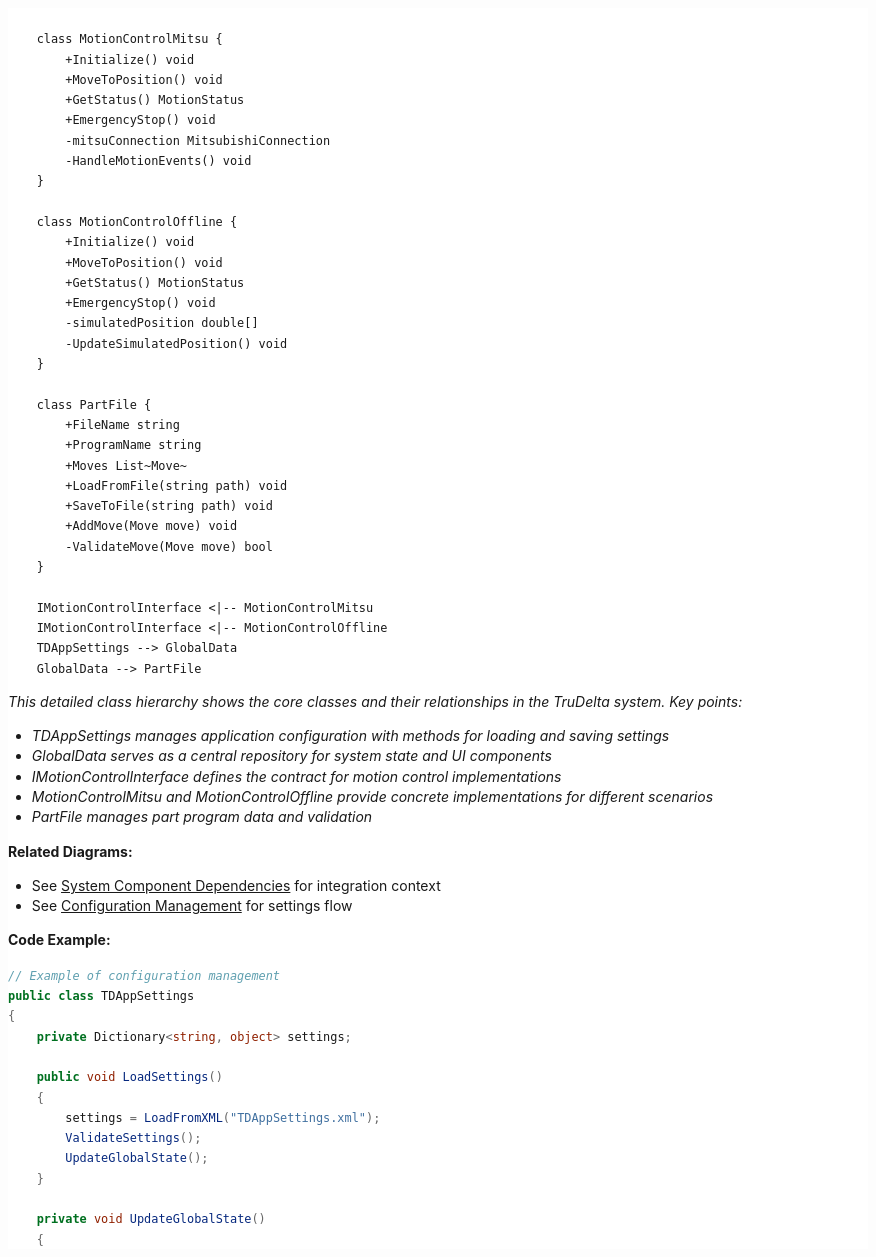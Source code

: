 ```mermaid
    
    class MotionControlMitsu {
        +Initialize() void
        +MoveToPosition() void
        +GetStatus() MotionStatus
        +EmergencyStop() void
        -mitsuConnection MitsubishiConnection
        -HandleMotionEvents() void
    }
    
    class MotionControlOffline {
        +Initialize() void
        +MoveToPosition() void
        +GetStatus() MotionStatus
        +EmergencyStop() void
        -simulatedPosition double[]
        -UpdateSimulatedPosition() void
    }
    
    class PartFile {
        +FileName string
        +ProgramName string
        +Moves List~Move~
        +LoadFromFile(string path) void
        +SaveToFile(string path) void
        +AddMove(Move move) void
        -ValidateMove(Move move) bool
    }
    
    IMotionControlInterface <|-- MotionControlMitsu
    IMotionControlInterface <|-- MotionControlOffline
    TDAppSettings --> GlobalData
    GlobalData --> PartFile
```
*This detailed class hierarchy shows the core classes and their relationships in the TruDelta system. Key points:*
- *TDAppSettings manages application configuration with methods for loading and saving settings*
- *GlobalData serves as a central repository for system state and UI components*
- *IMotionControlInterface defines the contract for motion control implementations*
- *MotionControlMitsu and MotionControlOffline provide concrete implementations for different scenarios*
- *PartFile manages part program data and validation*

**Related Diagrams:**
- See [System Component Dependencies](#enhanced-system-component-dependencies) for integration context
- See [Configuration Management](#configuration-management) for settings flow

**Code Example:**
```csharp
// Example of configuration management
public class TDAppSettings
{
    private Dictionary<string, object> settings;
    
    public void LoadSettings()
    {
        settings = LoadFromXML("TDAppSettings.xml");
        ValidateSettings();
        UpdateGlobalState();
    }
    
    private void UpdateGlobalState()
    {
```